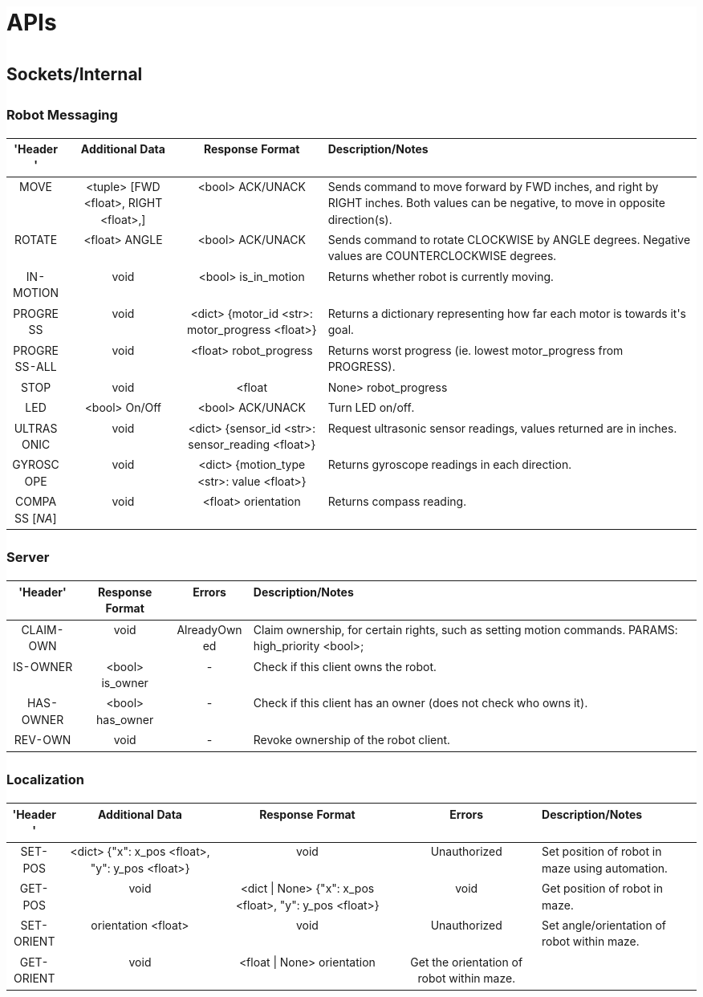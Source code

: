 ```python

```

# APIs
## Sockets/Internal
### Robot Messaging
| 'Header' | Additional Data | Response Format | Description/Notes |
| :------: | :-------------: | :-------------: | :---------------- |
| MOVE     | \<tuple> [FWD \<float>, RIGHT \<float>,] | \<bool> ACK/UNACK | Sends command to move forward by FWD inches, and right by RIGHT inches. Both values can be negative, to move in opposite direction(s). |
| ROTATE   | \<float> ANGLE   | \<bool> ACK/UNACK       | Sends command to rotate CLOCKWISE by ANGLE degrees. Negative values are COUNTERCLOCKWISE degrees. |
| IN-MOTION | void     | \<bool> is_in_motion  | Returns whether robot is currently moving. |
| PROGRESS  | void     | \<dict> {motor_id \<str>: motor_progress \<float>} | Returns a dictionary representing how far each motor is towards it's goal. |
| PROGRESS-ALL | void | \<float> robot_progress | Returns worst progress (ie. lowest motor_progress from PROGRESS). |
| STOP     | void            | <float | None> robot_progress | Sends command to stop last motion from robot. Returns same value as PROGRESS-ALL at moment of stopping, IFF successful. Otherwise None is returned. |
| LED      | \<bool> On/Off  | \<bool> ACK/UNACK | Turn LED on/off.
| ULTRASONIC | void          | \<dict> {sensor_id \<str>: sensor_reading \<float>} | Request ultrasonic sensor readings, values returned are in inches. |
| GYROSCOPE  | void    | \<dict> {motion_type \<str>: value \<float>} | Returns gyroscope readings in each direction. |
| COMPASS [*NA*]    | void    | \<float> orientation | Returns compass reading. |

### Server
| 'Header' | Response Format | Errors | Description/Notes |
| :------: | :-------------: | :----: | :---------------- |
| CLAIM-OWN | void           | AlreadyOwned | Claim ownership, for certain rights, such as setting motion commands. PARAMS: high_priority \<bool>; |
| IS-OWNER  | \<bool> is_owner | -     | Check if this client owns the robot. |
| HAS-OWNER | \<bool> has_owner | -    | Check if this client has an owner (does not check who owns it). |
| REV-OWN   | void           | -      | Revoke ownership of the robot client. |

### Localization
| 'Header' | Additional Data | Response Format | Errors | Description/Notes |
| :------: | :-------------: | :-------------: | :----: | :---------------- |
| SET-POS  | \<dict> {"x": x_pos \<float>, "y": y_pos \<float>} | void | Unauthorized | Set position of robot in maze using automation. |
| GET-POS  | void            | \<dict \| None> {"x": x_pos \<float>, "y": y_pos \<float>} | void | Get position of robot in maze. |
| SET-ORIENT | orientation \<float> | void | Unauthorized | Set angle/orientation of robot within maze. |
| GET-ORIENT | void            | \<float \| None> orientation | Get the orientation of robot within maze. |
